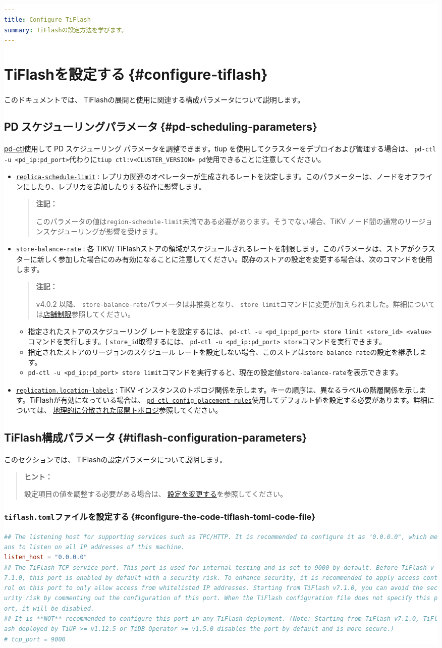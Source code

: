```yaml
---
title: Configure TiFlash
summary: TiFlashの設定方法を学びます。
---
```


# TiFlashを設定する {#configure-tiflash}

このドキュメントでは、 TiFlashの展開と使用に関連する構成パラメータについて説明します。

## PD スケジューリングパラメータ {#pd-scheduling-parameters}

[pd-ctl](/pd-control.md)使用して PD スケジューリング パラメータを調整できます。tiup を使用してクラスターをデプロイおよび管理する場合は、 `pd-ctl -u <pd_ip:pd_port>`代わりに`tiup ctl:v<CLUSTER_VERSION> pd`使用できることに注意してください。

-   [`replica-schedule-limit`](/pd-configuration-file.md#replica-schedule-limit) : レプリカ関連のオペレーターが生成されるレートを決定します。このパラメーターは、ノードをオフラインにしたり、レプリカを追加したりする操作に影響します。

    > **注記：**
    >
    > このパラメータの値は`region-schedule-limit`未満である必要があります。そうでない場合、TiKV ノード間の通常のリージョンスケジューリングが影響を受けます。

-   `store-balance-rate` : 各 TiKV/ TiFlashストアの領域がスケジュールされるレートを制限します。このパラメータは、ストアがクラスターに新しく参加した場合にのみ有効になることに注意してください。既存のストアの設定を変更する場合は、次のコマンドを使用します。

    > **注記：**
    >
    > v4.0.2 以降、 `store-balance-rate`パラメータは非推奨となり、 `store limit`コマンドに変更が加えられました。詳細については[店舗制限](/configure-store-limit.md)参照してください。

    -   指定されたストアのスケジューリング レートを設定するには、 `pd-ctl -u <pd_ip:pd_port> store limit <store_id> <value>`コマンドを実行します。( `store_id`取得するには、 `pd-ctl -u <pd_ip:pd_port> store`コマンドを実行できます。
    -   指定されたストアのリージョンのスケジュール レートを設定しない場合、このストアは`store-balance-rate`の設定を継承します。
    -   `pd-ctl -u <pd_ip:pd_port> store limit`コマンドを実行すると、現在の設定値`store-balance-rate`を表示できます。

-   [`replication.location-labels`](/pd-configuration-file.md#location-labels) : TiKV インスタンスのトポロジ関係を示します。キーの順序は、異なるラベルの階層関係を示します。TiFlashが有効になっている場合は、 [`pd-ctl config placement-rules`](/pd-control.md#config-show--set-option-value--placement-rules)使用してデフォルト値を設定する必要があります。詳細については、 [地理的に分散された展開トポロジ](/geo-distributed-deployment-topology.md)参照してください。

## TiFlash構成パラメータ {#tiflash-configuration-parameters}

このセクションでは、 TiFlashの設定パラメータについて説明します。

> **ヒント：**
>
> 設定項目の値を調整する必要がある場合は、 [設定を変更する](/maintain-tidb-using-tiup.md#modify-the-configuration)を参照してください。

### <code>tiflash.toml</code>ファイルを設定する {#configure-the-code-tiflash-toml-code-file}

```toml
## The listening host for supporting services such as TPC/HTTP. It is recommended to configure it as "0.0.0.0", which means to listen on all IP addresses of this machine.
listen_host = "0.0.0.0"
## The TiFlash TCP service port. This port is used for internal testing and is set to 9000 by default. Before TiFlash v7.1.0, this port is enabled by default with a security risk. To enhance security, it is recommended to apply access control on this port to only allow access from whitelisted IP addresses. Starting from TiFlash v7.1.0, you can avoid the security risk by commenting out the configuration of this port. When the TiFlash configuration file does not specify this port, it will be disabled. 
## It is **NOT** recommended to configure this port in any TiFlash deployment. (Note: Starting from TiFlash v7.1.0, TiFlash deployed by TiUP >= v1.12.5 or TiDB Operator >= v1.5.0 disables the port by default and is more secure.)
# tcp_port = 9000
```